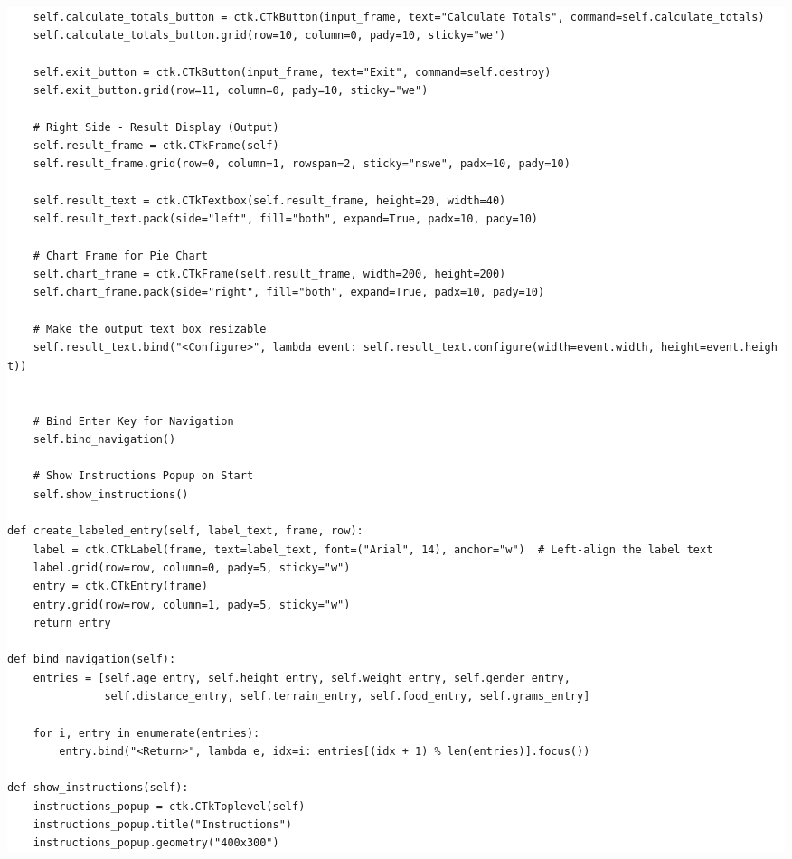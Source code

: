         self.calculate_totals_button = ctk.CTkButton(input_frame, text="Calculate Totals", command=self.calculate_totals)
        self.calculate_totals_button.grid(row=10, column=0, pady=10, sticky="we")

        self.exit_button = ctk.CTkButton(input_frame, text="Exit", command=self.destroy)
        self.exit_button.grid(row=11, column=0, pady=10, sticky="we")

        # Right Side - Result Display (Output)
        self.result_frame = ctk.CTkFrame(self)
        self.result_frame.grid(row=0, column=1, rowspan=2, sticky="nswe", padx=10, pady=10)

        self.result_text = ctk.CTkTextbox(self.result_frame, height=20, width=40)
        self.result_text.pack(side="left", fill="both", expand=True, padx=10, pady=10)

        # Chart Frame for Pie Chart
        self.chart_frame = ctk.CTkFrame(self.result_frame, width=200, height=200)
        self.chart_frame.pack(side="right", fill="both", expand=True, padx=10, pady=10)

        # Make the output text box resizable
        self.result_text.bind("<Configure>", lambda event: self.result_text.configure(width=event.width, height=event.height))


        # Bind Enter Key for Navigation
        self.bind_navigation()

        # Show Instructions Popup on Start
        self.show_instructions()

    def create_labeled_entry(self, label_text, frame, row):
        label = ctk.CTkLabel(frame, text=label_text, font=("Arial", 14), anchor="w")  # Left-align the label text
        label.grid(row=row, column=0, pady=5, sticky="w")
        entry = ctk.CTkEntry(frame)
        entry.grid(row=row, column=1, pady=5, sticky="w")
        return entry

    def bind_navigation(self):
        entries = [self.age_entry, self.height_entry, self.weight_entry, self.gender_entry,
                   self.distance_entry, self.terrain_entry, self.food_entry, self.grams_entry]

        for i, entry in enumerate(entries):
            entry.bind("<Return>", lambda e, idx=i: entries[(idx + 1) % len(entries)].focus())

    def show_instructions(self):
        instructions_popup = ctk.CTkToplevel(self)
        instructions_popup.title("Instructions")
        instructions_popup.geometry("400x300")
